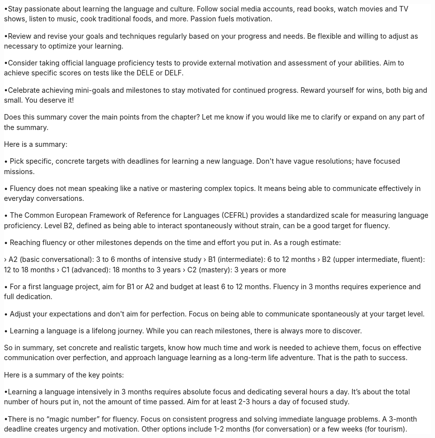 •Stay passionate about learning the language and culture. Follow social media accounts, read books, watch movies and TV shows, listen to music, cook traditional foods, and more. Passion fuels motivation. 

•Review and revise your goals and techniques regularly based on your progress and needs. Be flexible and willing to adjust as necessary to optimize your learning.

•Consider taking official language proficiency tests to provide external motivation and assessment of your abilities. Aim to achieve specific scores on tests like the DELE or DELF.

•Celebrate achieving mini-goals and milestones to stay motivated for continued progress. Reward yourself for wins, both big and small. You deserve it!

Does this summary cover the main points from the chapter? Let me know if you would like me to clarify or expand on any part of the summary.

 Here is a summary:

•  Pick specific, concrete targets with deadlines for learning a new language. Don't have vague resolutions; have focused missions.

• Fluency does not mean speaking like a native or mastering complex topics. It means being able to communicate effectively in everyday conversations. 

• The Common European Framework of Reference for Languages (CEFRL) provides a standardized scale for measuring language proficiency. Level B2, defined as being able to interact spontaneously without strain, can be a good target for fluency.

• Reaching fluency or other milestones depends on the time and effort you put in. As a rough estimate:

› A2 (basic conversational): 3 to 6 months of intensive study 
› B1 (intermediate): 6 to 12 months
› B2 (upper intermediate, fluent): 12 to 18 months
› C1 (advanced): 18 months to 3 years
› C2 (mastery): 3 years or more

• For a first language project, aim for B1 or A2 and budget at least 6 to 12 months. Fluency in 3 months requires experience and full dedication.

• Adjust your expectations and don't aim for perfection. Focus on being able to communicate spontaneously at your target level.

• Learning a language is a lifelong journey. While you can reach milestones, there is always more to discover.

So in summary, set concrete and realistic targets, know how much time and work is needed to achieve them, focus on effective communication over perfection, and approach language learning as a long-term life adventure. That is the path to success.

 Here is a summary of the key points:

•Learning a language intensively in 3 months requires absolute focus and dedicating several hours a day. It’s about the total number of hours put in, not the amount of time passed. Aim for at least 2-3 hours a day of focused study. 

•There is no “magic number” for fluency. Focus on consistent progress and solving immediate language problems. A 3-month deadline creates urgency and motivation. Other options include 1-2 months (for conversation) or a few weeks (for tourism).

